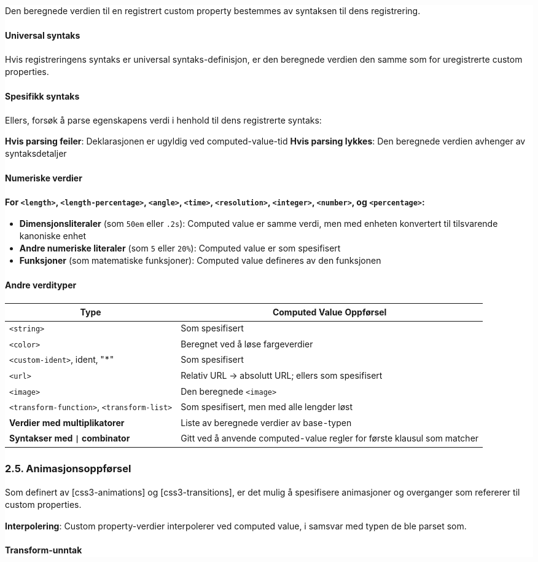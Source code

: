 Den beregnede verdien til en registrert custom property bestemmes av syntaksen
til dens registrering.

#### Universal syntaks

Hvis registreringens syntaks er universal syntaks-definisjon, er den beregnede
verdien den samme som for uregistrerte custom properties.

#### Spesifikk syntaks

Ellers, forsøk å parse egenskapens verdi i henhold til dens registrerte syntaks:

**Hvis parsing feiler**: Deklarasjonen er ugyldig ved computed-value-tid **Hvis
parsing lykkes**: Den beregnede verdien avhenger av syntaksdetaljer

#### Numeriske verdier

**For `<length>`, `<length-percentage>`, `<angle>`, `<time>`, `<resolution>`,
`<integer>`, `<number>`, og `<percentage>`:**

- **Dimensjonsliteraler** (som `50em` eller `.2s`): Computed value er samme
  verdi, men med enheten konvertert til tilsvarende kanoniske enhet
- **Andre numeriske literaler** (som `5` eller `20%`): Computed value er som
  spesifisert
- **Funksjoner** (som matematiske funksjoner): Computed value defineres av den
  funksjonen

#### Andre verdityper

| Type                                       | Computed Value Oppførsel                                                |
| ------------------------------------------ | ----------------------------------------------------------------------- |
| `<string>`                                 | Som spesifisert                                                         |
| `<color>`                                  | Beregnet ved å løse fargeverdier                                        |
| `<custom-ident>`, ident, "\*"              | Som spesifisert                                                         |
| `<url>`                                    | Relativ URL → absolutt URL; ellers som spesifisert                      |
| `<image>`                                  | Den beregnede `<image>`                                                 |
| `<transform-function>`, `<transform-list>` | Som spesifisert, men med alle lengder løst                              |
| **Verdier med multiplikatorer**            | Liste av beregnede verdier av base-typen                                |
| **Syntakser med `\|` combinator**          | Gitt ved å anvende computed-value regler for første klausul som matcher |

### 2.5. Animasjonsoppførsel

Som definert av [css3-animations] og [css3-transitions], er det mulig å
spesifisere animasjoner og overganger som refererer til custom properties.

**Interpolering**: Custom property-verdier interpolerer ved computed value, i
samsvar med typen de ble parset som.

#### Transform-unntak
